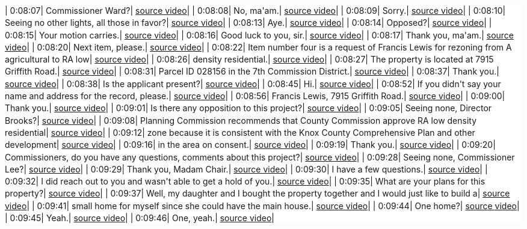 | 0:08:07| Commissioner Ward?| [source video](https://archive.org/details/co-com-r-267-240715-zoning?start=487)|
| 0:08:08| No, ma'am.| [source video](https://archive.org/details/co-com-r-267-240715-zoning?start=488)|
| 0:08:09| Sorry.| [source video](https://archive.org/details/co-com-r-267-240715-zoning?start=489)|
| 0:08:10| Seeing no other lights, all those in favor?| [source video](https://archive.org/details/co-com-r-267-240715-zoning?start=490)|
| 0:08:13| Aye.| [source video](https://archive.org/details/co-com-r-267-240715-zoning?start=493)|
| 0:08:14| Opposed?| [source video](https://archive.org/details/co-com-r-267-240715-zoning?start=494)|
| 0:08:15| Your motion carries.| [source video](https://archive.org/details/co-com-r-267-240715-zoning?start=495)|
| 0:08:16| Good luck to you, sir.| [source video](https://archive.org/details/co-com-r-267-240715-zoning?start=496)|
| 0:08:17| Thank you, ma'am.| [source video](https://archive.org/details/co-com-r-267-240715-zoning?start=497)|
| 0:08:20| Next item, please.| [source video](https://archive.org/details/co-com-r-267-240715-zoning?start=500)|
| 0:08:22| Item number four is a request of Francis Lewis for rezoning from A agricultural to RA low| [source video](https://archive.org/details/co-com-r-267-240715-zoning?start=502)|
| 0:08:26| density residential.| [source video](https://archive.org/details/co-com-r-267-240715-zoning?start=506)|
| 0:08:27| The property is located at 7915 Griffith Road.| [source video](https://archive.org/details/co-com-r-267-240715-zoning?start=507)|
| 0:08:31| Parcel ID 028156 in the 7th Commission District.| [source video](https://archive.org/details/co-com-r-267-240715-zoning?start=511)|
| 0:08:37| Thank you.| [source video](https://archive.org/details/co-com-r-267-240715-zoning?start=517)|
| 0:08:38| Is the applicant present?| [source video](https://archive.org/details/co-com-r-267-240715-zoning?start=518)|
| 0:08:45| Hi.| [source video](https://archive.org/details/co-com-r-267-240715-zoning?start=525)|
| 0:08:52| If you didn't say your name and address for the record, please.| [source video](https://archive.org/details/co-com-r-267-240715-zoning?start=532)|
| 0:08:56| Francis Lewis, 7915 Griffith Road.| [source video](https://archive.org/details/co-com-r-267-240715-zoning?start=536)|
| 0:09:00| Thank you.| [source video](https://archive.org/details/co-com-r-267-240715-zoning?start=540)|
| 0:09:01| Is there any opposition to this project?| [source video](https://archive.org/details/co-com-r-267-240715-zoning?start=541)|
| 0:09:05| Seeing none, Director Brooks?| [source video](https://archive.org/details/co-com-r-267-240715-zoning?start=545)|
| 0:09:08| Planning Commission recommends that County Commission approve RA low density residential| [source video](https://archive.org/details/co-com-r-267-240715-zoning?start=548)|
| 0:09:12| zone because it is consistent with the Knox County Comprehensive Plan and other development| [source video](https://archive.org/details/co-com-r-267-240715-zoning?start=552)|
| 0:09:16| in the area on consent.| [source video](https://archive.org/details/co-com-r-267-240715-zoning?start=556)|
| 0:09:19| Thank you.| [source video](https://archive.org/details/co-com-r-267-240715-zoning?start=559)|
| 0:09:20| Commissioners, do you have any questions, comments about this project?| [source video](https://archive.org/details/co-com-r-267-240715-zoning?start=560)|
| 0:09:28| Seeing none, Commissioner Lee?| [source video](https://archive.org/details/co-com-r-267-240715-zoning?start=568)|
| 0:09:29| Thank you, Madam Chair.| [source video](https://archive.org/details/co-com-r-267-240715-zoning?start=569)|
| 0:09:30| I have a few questions.| [source video](https://archive.org/details/co-com-r-267-240715-zoning?start=570)|
| 0:09:32| I did reach out to you and wasn't able to get a hold of you.| [source video](https://archive.org/details/co-com-r-267-240715-zoning?start=572)|
| 0:09:35| What are your plans for this property?| [source video](https://archive.org/details/co-com-r-267-240715-zoning?start=575)|
| 0:09:37| Well, my daughter and I bought the property together and I would just like to build a| [source video](https://archive.org/details/co-com-r-267-240715-zoning?start=577)|
| 0:09:41| small home for myself since she could have the main house.| [source video](https://archive.org/details/co-com-r-267-240715-zoning?start=581)|
| 0:09:44| One home?| [source video](https://archive.org/details/co-com-r-267-240715-zoning?start=584)|
| 0:09:45| Yeah.| [source video](https://archive.org/details/co-com-r-267-240715-zoning?start=585)|
| 0:09:46| One, yeah.| [source video](https://archive.org/details/co-com-r-267-240715-zoning?start=586)|